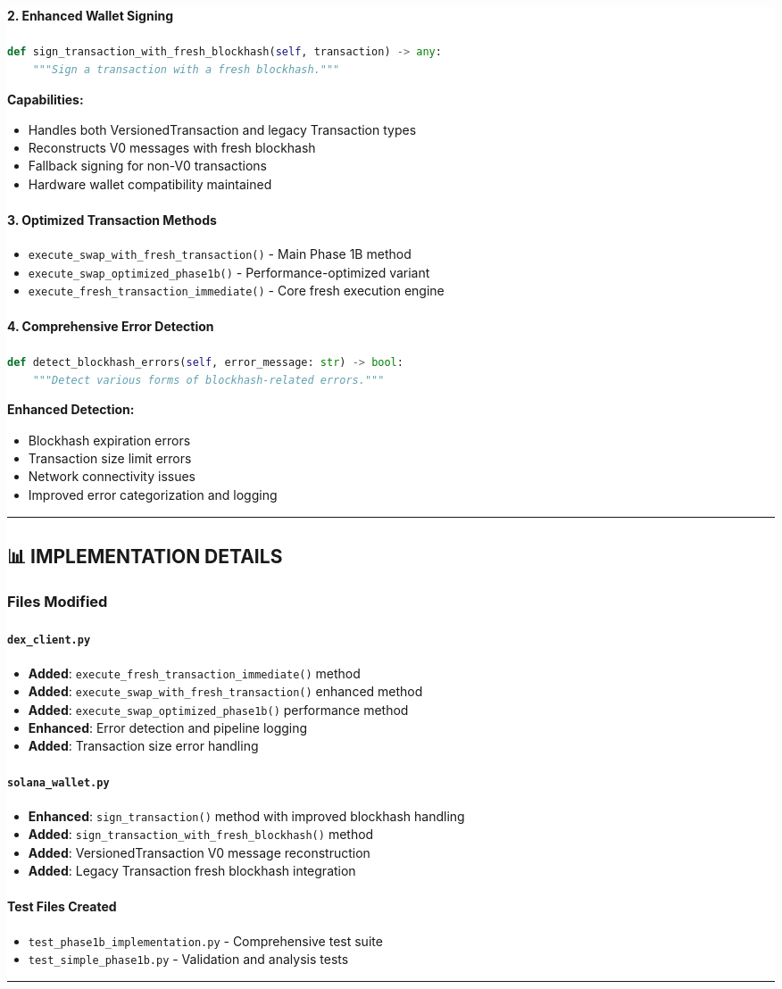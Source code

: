 #### 2. **Enhanced Wallet Signing**
```python
def sign_transaction_with_fresh_blockhash(self, transaction) -> any:
    """Sign a transaction with a fresh blockhash."""
```

**Capabilities:**
- Handles both VersionedTransaction and legacy Transaction types
- Reconstructs V0 messages with fresh blockhash
- Fallback signing for non-V0 transactions
- Hardware wallet compatibility maintained

#### 3. **Optimized Transaction Methods**
- `execute_swap_with_fresh_transaction()` - Main Phase 1B method
- `execute_swap_optimized_phase1b()` - Performance-optimized variant
- `execute_fresh_transaction_immediate()` - Core fresh execution engine

#### 4. **Comprehensive Error Detection**
```python
def detect_blockhash_errors(self, error_message: str) -> bool:
    """Detect various forms of blockhash-related errors."""
```

**Enhanced Detection:**
- Blockhash expiration errors
- Transaction size limit errors  
- Network connectivity issues
- Improved error categorization and logging

---

## 📊 IMPLEMENTATION DETAILS

### Files Modified

#### `dex_client.py`
- **Added**: `execute_fresh_transaction_immediate()` method
- **Added**: `execute_swap_with_fresh_transaction()` enhanced method
- **Added**: `execute_swap_optimized_phase1b()` performance method
- **Enhanced**: Error detection and pipeline logging
- **Added**: Transaction size error handling

#### `solana_wallet.py` 
- **Enhanced**: `sign_transaction()` method with improved blockhash handling
- **Added**: `sign_transaction_with_fresh_blockhash()` method
- **Added**: VersionedTransaction V0 message reconstruction
- **Added**: Legacy Transaction fresh blockhash integration

#### Test Files Created
- `test_phase1b_implementation.py` - Comprehensive test suite
- `test_simple_phase1b.py` - Validation and analysis tests

---